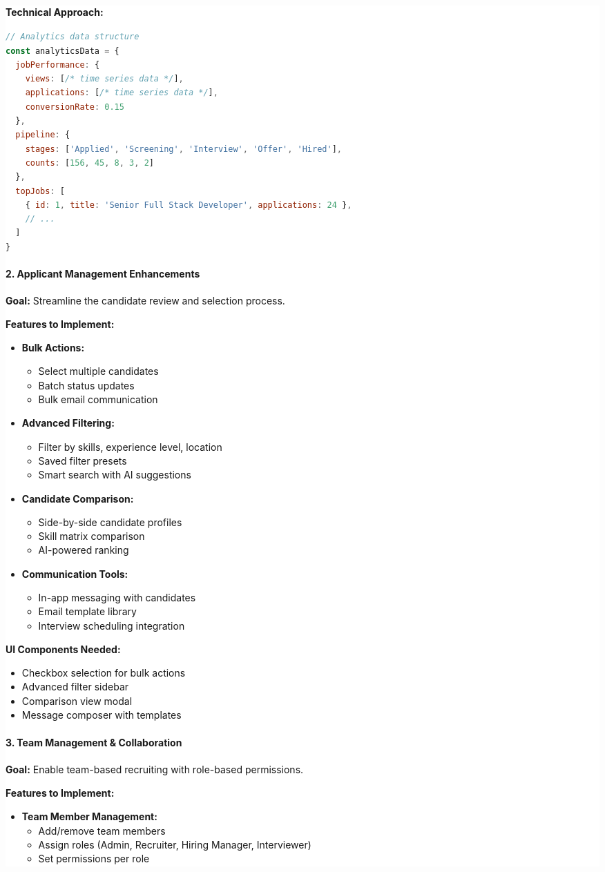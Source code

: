 **Technical Approach:**
```javascript
// Analytics data structure
const analyticsData = {
  jobPerformance: {
    views: [/* time series data */],
    applications: [/* time series data */],
    conversionRate: 0.15
  },
  pipeline: {
    stages: ['Applied', 'Screening', 'Interview', 'Offer', 'Hired'],
    counts: [156, 45, 8, 3, 2]
  },
  topJobs: [
    { id: 1, title: 'Senior Full Stack Developer', applications: 24 },
    // ...
  ]
}
```

#### 2. Applicant Management Enhancements
**Goal:** Streamline the candidate review and selection process.

**Features to Implement:**
- **Bulk Actions:**
  - Select multiple candidates
  - Batch status updates
  - Bulk email communication

- **Advanced Filtering:**
  - Filter by skills, experience level, location
  - Saved filter presets
  - Smart search with AI suggestions

- **Candidate Comparison:**
  - Side-by-side candidate profiles
  - Skill matrix comparison
  - AI-powered ranking

- **Communication Tools:**
  - In-app messaging with candidates
  - Email template library
  - Interview scheduling integration

**UI Components Needed:**
- Checkbox selection for bulk actions
- Advanced filter sidebar
- Comparison view modal
- Message composer with templates

#### 3. Team Management & Collaboration
**Goal:** Enable team-based recruiting with role-based permissions.

**Features to Implement:**
- **Team Member Management:**
  - Add/remove team members
  - Assign roles (Admin, Recruiter, Hiring Manager, Interviewer)
  - Set permissions per role
